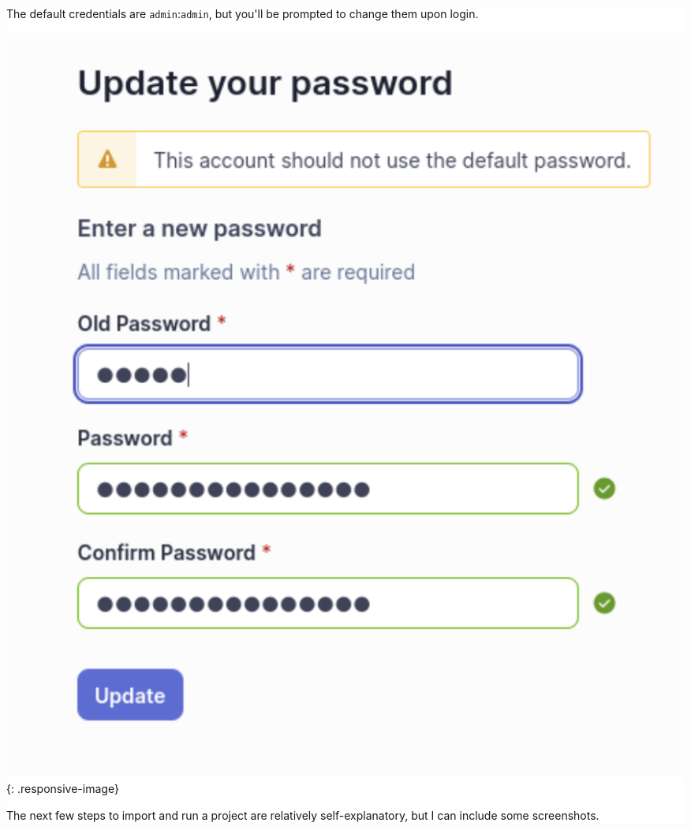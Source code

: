 The default credentials are `admin`:`admin`, but you'll be prompted to change them upon login. 

![](/assets/images/appsec_generic_university/appsec_project13.png){: .responsive-image}

The next few steps to import and run a project are relatively self-explanatory, but I can include some screenshots. 
